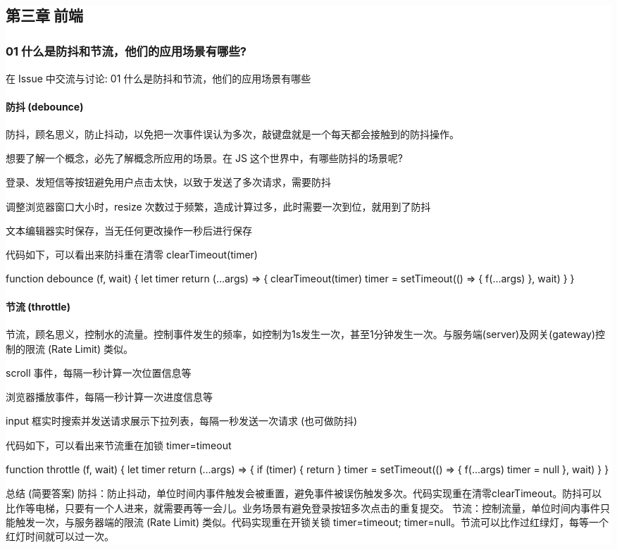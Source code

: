 ## 第三章 前端 
### 01 什么是防抖和节流，他们的应用场景有哪些?
在 Issue 中交流与讨论: 01 什么是防抖和节流，他们的应用场景有哪些

#### 防抖 (debounce)
防抖，顾名思义，防止抖动，以免把一次事件误认为多次，敲键盘就是一个每天都会接触到的防抖操作。

想要了解一个概念，必先了解概念所应用的场景。在 JS 这个世界中，有哪些防抖的场景呢?

登录、发短信等按钮避免用户点击太快，以致于发送了多次请求，需要防抖

调整浏览器窗口大小时，resize 次数过于频繁，造成计算过多，此时需要一次到位，就用到了防抖

文本编辑器实时保存，当无任何更改操作一秒后进行保存

代码如下，可以看出来防抖重在清零 clearTimeout(timer)

function debounce (f, wait) {
  let timer
  return (...args) => {
    clearTimeout(timer)
    timer = setTimeout(() => {
      f(...args)
    }, wait)
  }
}

#### 节流 (throttle)
节流，顾名思义，控制水的流量。控制事件发生的频率，如控制为1s发生一次，甚至1分钟发生一次。与服务端(server)及网关(gateway)控制的限流 (Rate Limit) 类似。

scroll 事件，每隔一秒计算一次位置信息等

浏览器播放事件，每隔一秒计算一次进度信息等

input 框实时搜索并发送请求展示下拉列表，每隔一秒发送一次请求 (也可做防抖)

代码如下，可以看出来节流重在加锁 timer=timeout

function throttle (f, wait) {
  let timer
  return (...args) => {
    if (timer) { return }
    timer = setTimeout(() => {
      f(...args)
      timer = null
    }, wait)
  }
}

总结 (简要答案)
防抖：防止抖动，单位时间内事件触发会被重置，避免事件被误伤触发多次。代码实现重在清零clearTimeout。防抖可以比作等电梯，只要有一个人进来，就需要再等一会儿。业务场景有避免登录按钮多次点击的重复提交。
节流：控制流量，单位时间内事件只能触发一次，与服务器端的限流 (Rate Limit) 类似。代码实现重在开锁关锁 timer=timeout; timer=null。节流可以比作过红绿灯，每等一个红灯时间就可以过一次。
